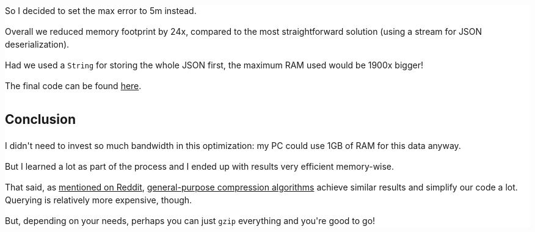 So I decided to set the max error to 5m instead.

Overall we reduced memory footprint by 24x, compared to the most straightforward solution (using a stream for JSON deserialization).

Had we used a `String` for storing the whole JSON first, the maximum RAM used would be 1900x bigger!

The final code can be found [here](https://github.com/denisidoro/blog/tree/master/gists/geolocation-history).

## Conclusion  
  
I didn't need to invest so much bandwidth in this optimization: my PC could use 1GB of RAM for this data anyway.  
  
But I learned a lot as part of the process and I ended up with results very efficient memory-wise.  
  
That said, as [mentioned on Reddit][reddit-comments], [general-purpose compression algorithms](https://blog.logrocket.com/rust-compression-libraries/) achieve similar results and simplify our code a lot. Querying is relatively more expensive, though.

But, depending on your needs, perhaps you can just `gzip` everything and you're good to go!

[3b1b-video]: https://www.youtube.com/watch?v=3s7h2MHQtxc
[reddit-comments]: https://www.reddit.com/r/rust/comments/yil0i8/blog_post_a_memoryefficient_data_structure_for